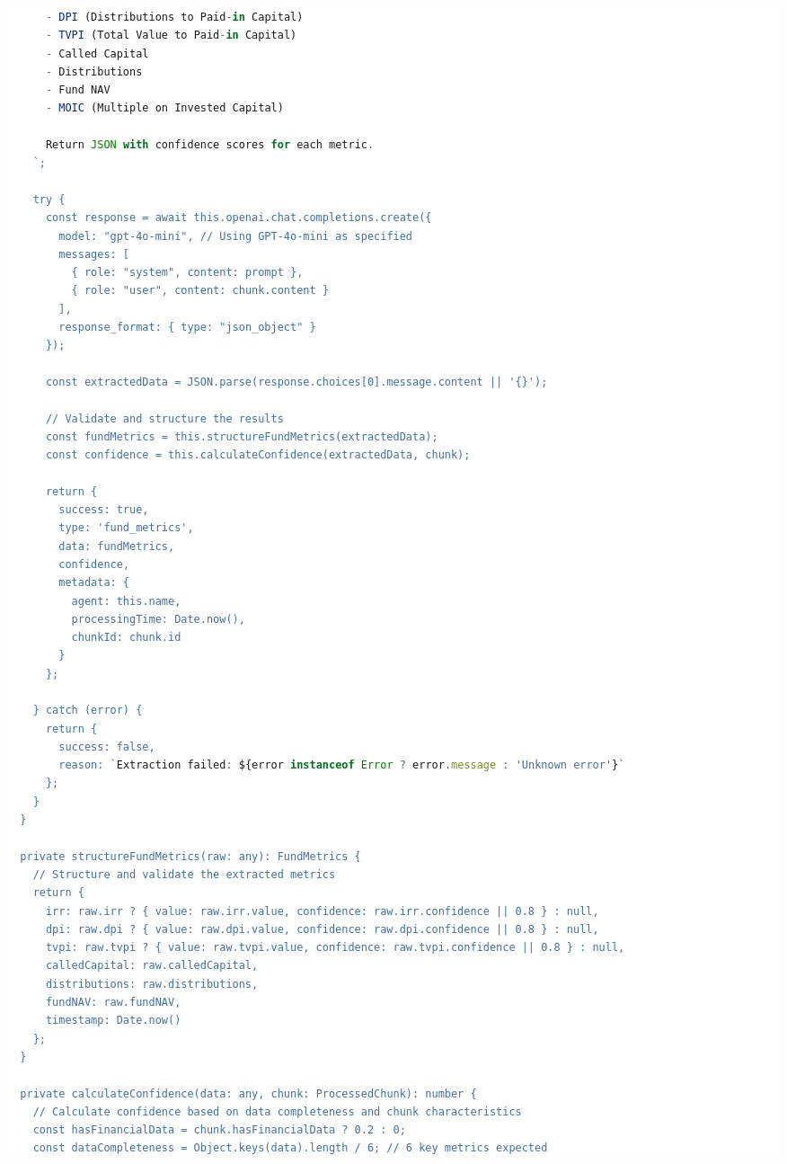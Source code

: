 ```typescript
      - DPI (Distributions to Paid-in Capital)
      - TVPI (Total Value to Paid-in Capital)
      - Called Capital
      - Distributions
      - Fund NAV
      - MOIC (Multiple on Invested Capital)

      Return JSON with confidence scores for each metric.
    `;

    try {
      const response = await this.openai.chat.completions.create({
        model: "gpt-4o-mini", // Using GPT-4o-mini as specified
        messages: [
          { role: "system", content: prompt },
          { role: "user", content: chunk.content }
        ],
        response_format: { type: "json_object" }
      });

      const extractedData = JSON.parse(response.choices[0].message.content || '{}');

      // Validate and structure the results
      const fundMetrics = this.structureFundMetrics(extractedData);
      const confidence = this.calculateConfidence(extractedData, chunk);

      return {
        success: true,
        type: 'fund_metrics',
        data: fundMetrics,
        confidence,
        metadata: {
          agent: this.name,
          processingTime: Date.now(),
          chunkId: chunk.id
        }
      };

    } catch (error) {
      return {
        success: false,
        reason: `Extraction failed: ${error instanceof Error ? error.message : 'Unknown error'}`
      };
    }
  }

  private structureFundMetrics(raw: any): FundMetrics {
    // Structure and validate the extracted metrics
    return {
      irr: raw.irr ? { value: raw.irr.value, confidence: raw.irr.confidence || 0.8 } : null,
      dpi: raw.dpi ? { value: raw.dpi.value, confidence: raw.dpi.confidence || 0.8 } : null,
      tvpi: raw.tvpi ? { value: raw.tvpi.value, confidence: raw.tvpi.confidence || 0.8 } : null,
      calledCapital: raw.calledCapital,
      distributions: raw.distributions,
      fundNAV: raw.fundNAV,
      timestamp: Date.now()
    };
  }

  private calculateConfidence(data: any, chunk: ProcessedChunk): number {
    // Calculate confidence based on data completeness and chunk characteristics
    const hasFinancialData = chunk.hasFinancialData ? 0.2 : 0;
    const dataCompleteness = Object.keys(data).length / 6; // 6 key metrics expected
```